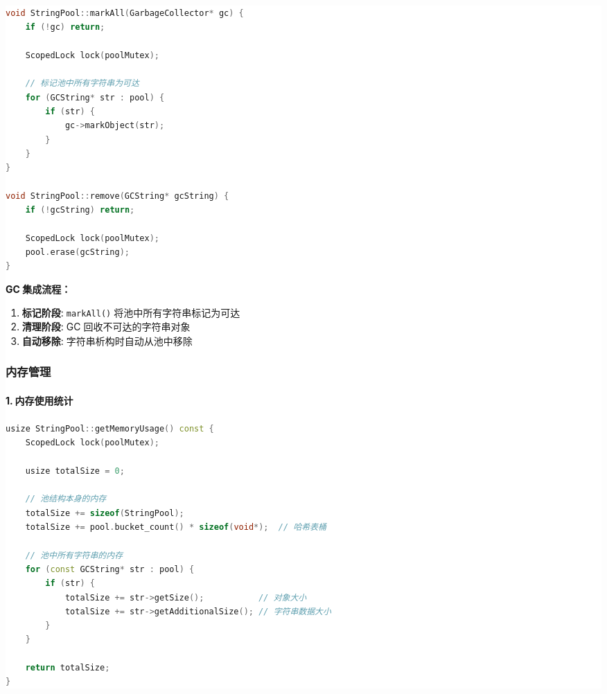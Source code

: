 ```cpp
void StringPool::markAll(GarbageCollector* gc) {
    if (!gc) return;
    
    ScopedLock lock(poolMutex);
    
    // 标记池中所有字符串为可达
    for (GCString* str : pool) {
        if (str) {
            gc->markObject(str);
        }
    }
}

void StringPool::remove(GCString* gcString) {
    if (!gcString) return;
    
    ScopedLock lock(poolMutex);
    pool.erase(gcString);
}
```

**GC 集成流程：**
1. **标记阶段**: `markAll()` 将池中所有字符串标记为可达
2. **清理阶段**: GC 回收不可达的字符串对象
3. **自动移除**: 字符串析构时自动从池中移除

### 内存管理

#### 1. 内存使用统计

```cpp
usize StringPool::getMemoryUsage() const {
    ScopedLock lock(poolMutex);
    
    usize totalSize = 0;
    
    // 池结构本身的内存
    totalSize += sizeof(StringPool);
    totalSize += pool.bucket_count() * sizeof(void*);  // 哈希表桶
    
    // 池中所有字符串的内存
    for (const GCString* str : pool) {
        if (str) {
            totalSize += str->getSize();           // 对象大小
            totalSize += str->getAdditionalSize(); // 字符串数据大小
        }
    }
    
    return totalSize;
}
```
